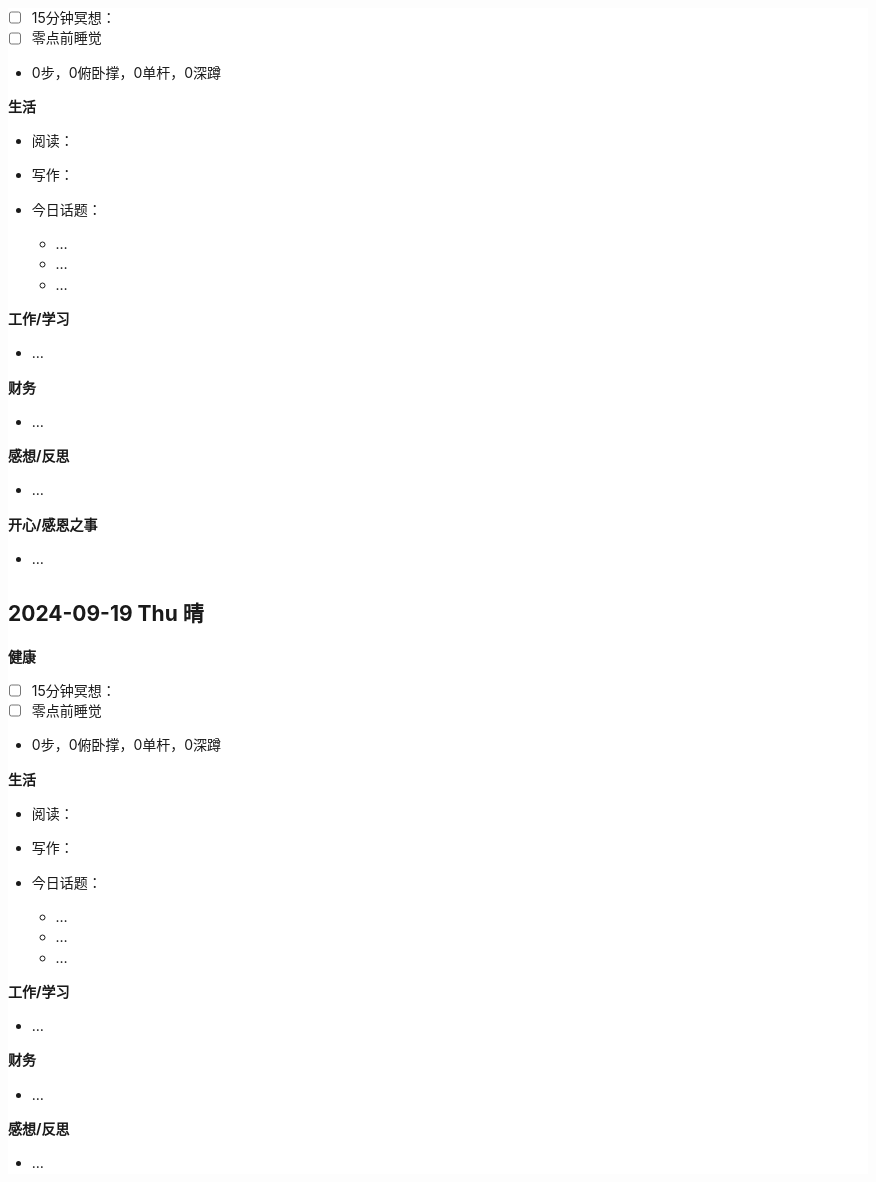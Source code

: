 - [ ] 15分钟冥想：
- [ ] 零点前睡觉
- 0步，0俯卧撑，0单杆，0深蹲

**生活**

- 阅读：

- 写作：

- 今日话题：
  - …
  - …
  - …

**工作/学习**

- …

**财务**

- …

**感想/反思**

- …

**开心/感恩之事**

- …


## 2024-09-19 Thu 晴

**健康**

- [ ] 15分钟冥想：
- [ ] 零点前睡觉
- 0步，0俯卧撑，0单杆，0深蹲

**生活**

- 阅读：

- 写作：

- 今日话题：
  - …
  - …
  - …

**工作/学习**

- …

**财务**

- …

**感想/反思**

- …

